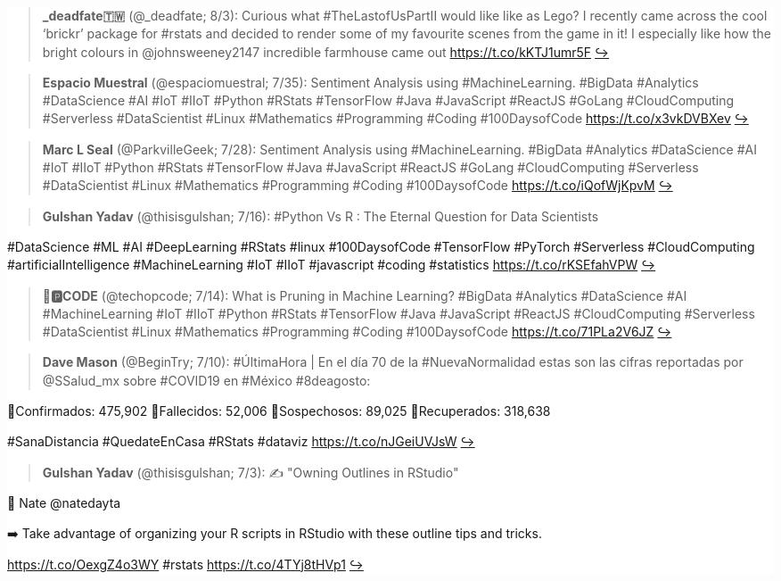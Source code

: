 


> **_deadfate🇹🇼** (@_deadfate; 8/3): Curious what #TheLastofUsPartII would like like as Lego? I recently came across the cool ‘brickr’ package for #rstats and decided to render some of my favourite scenes from the game in it! I especially like how the bright colours in 
@johnsweeney2147 incredible farmhouse came out https://t.co/kKTJ1umr5F  [&#8618;](https://twitter.com/dataandme/status/1292239032022269952)




> **Espacio Muestral** (@espaciomuestral; 7/35): Sentiment Analysis using #MachineLearning. #BigData #Analytics #DataScience #AI #IoT #IIoT #Python #RStats #TensorFlow #Java #JavaScript #ReactJS #GoLang #CloudComputing #Serverless #DataScientist #Linux #Mathematics #Programming #Coding #100DaysofCode 
https://t.co/x3vkDVBXev  [&#8618;](https://twitter.com/dataandme/status/1292292389839634432)




> **Marc L Seal** (@ParkvilleGeek; 7/28): Sentiment Analysis using #MachineLearning. #BigData #Analytics #DataScience #AI #IoT #IIoT #Python #RStats #TensorFlow #Java #JavaScript #ReactJS #GoLang #CloudComputing #Serverless #DataScientist #Linux #Mathematics #Programming #Coding #100DaysofCode 
https://t.co/iQofWjKpvM  [&#8618;](https://twitter.com/dataandme/status/1292292386651901953)




> **Gulshan Yadav** (@thisisgulshan; 7/16): #Python Vs R : The Eternal Question for Data Scientists
>
#DataScience #ML #AI #DeepLearning #RStats #linux #100DaysofCode #TensorFlow #PyTorch #Serverless #CloudComputing #artificialIntelligence #MachineLearning #IoT #IIoT #javascript #coding #statistics
 https://t.co/rKSEfahVPW  [&#8618;](https://twitter.com/dataandme/status/1292288451832721408)




> **🎯🅿️CODE** (@techopcode; 7/14): What is Pruning in Machine Learning? #BigData #Analytics #DataScience #AI #MachineLearning #IoT #IIoT #Python #RStats #TensorFlow #Java #JavaScript #ReactJS #CloudComputing #Serverless #DataScientist #Linux #Mathematics #Programming #Coding #100DaysofCode 
https://t.co/71PLa2V6JZ  [&#8618;](https://twitter.com/dataandme/status/1292291285991034880)




> **Dave Mason** (@BeginTry; 7/10): #ÚltimaHora | En el día 70 de la #NuevaNormalidad estas son las cifras reportadas por @SSalud_mx sobre #COVID19 en #México #8deagosto: 
>
📌Confirmados: 475,902
📌Fallecidos: 52,006
📌Sospechosos: 89,025
📌Recuperados: 318,638
>
#SanaDistancia #QuedateEnCasa #RStats #dataviz https://t.co/nJGeiUVJsW  [&#8618;](https://twitter.com/dataandme/status/1292251740683694080)




> **Gulshan Yadav** (@thisisgulshan; 7/3): ✍️ "Owning Outlines in RStudio"
>
👤 Nate @natedayta 
>
➡️ Take advantage of organizing your R scripts in RStudio with these outline tips and tricks.
>
https://t.co/OexgZ4o3WY
#rstats https://t.co/4TYj8tHVp1  [&#8618;](https://twitter.com/dataandme/status/1292260889618505730)
